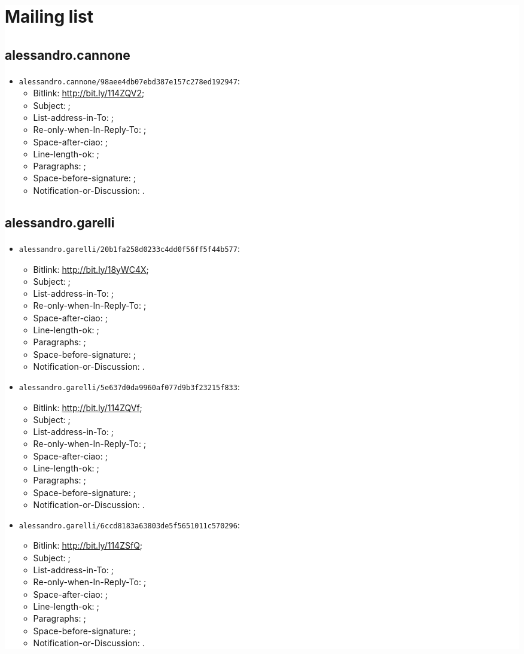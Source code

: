 # Mailing list


## alessandro.cannone

- `alessandro.cannone/98aee4db07ebd387e157c278ed192947`:
    - Bitlink: <http://bit.ly/114ZQV2>;
    - Subject: ;
    - List-address-in-To: ;
    - Re-only-when-In-Reply-To: ;
    - Space-after-ciao: ;
    - Line-length-ok: ;
    - Paragraphs: ;
    - Space-before-signature: ;
    - Notification-or-Discussion: .




## alessandro.garelli

- `alessandro.garelli/20b1fa258d0233c4dd0f56ff5f44b577`:
    - Bitlink: <http://bit.ly/18yWC4X>;
    - Subject: ;
    - List-address-in-To: ;
    - Re-only-when-In-Reply-To: ;
    - Space-after-ciao: ;
    - Line-length-ok: ;
    - Paragraphs: ;
    - Space-before-signature: ;
    - Notification-or-Discussion: .


- `alessandro.garelli/5e637d0da9960af077d9b3f23215f833`:
    - Bitlink: <http://bit.ly/114ZQVf>;
    - Subject: ;
    - List-address-in-To: ;
    - Re-only-when-In-Reply-To: ;
    - Space-after-ciao: ;
    - Line-length-ok: ;
    - Paragraphs: ;
    - Space-before-signature: ;
    - Notification-or-Discussion: .


- `alessandro.garelli/6ccd8183a63803de5f5651011c570296`:
    - Bitlink: <http://bit.ly/114ZSfQ>;
    - Subject: ;
    - List-address-in-To: ;
    - Re-only-when-In-Reply-To: ;
    - Space-after-ciao: ;
    - Line-length-ok: ;
    - Paragraphs: ;
    - Space-before-signature: ;
    - Notification-or-Discussion: .
